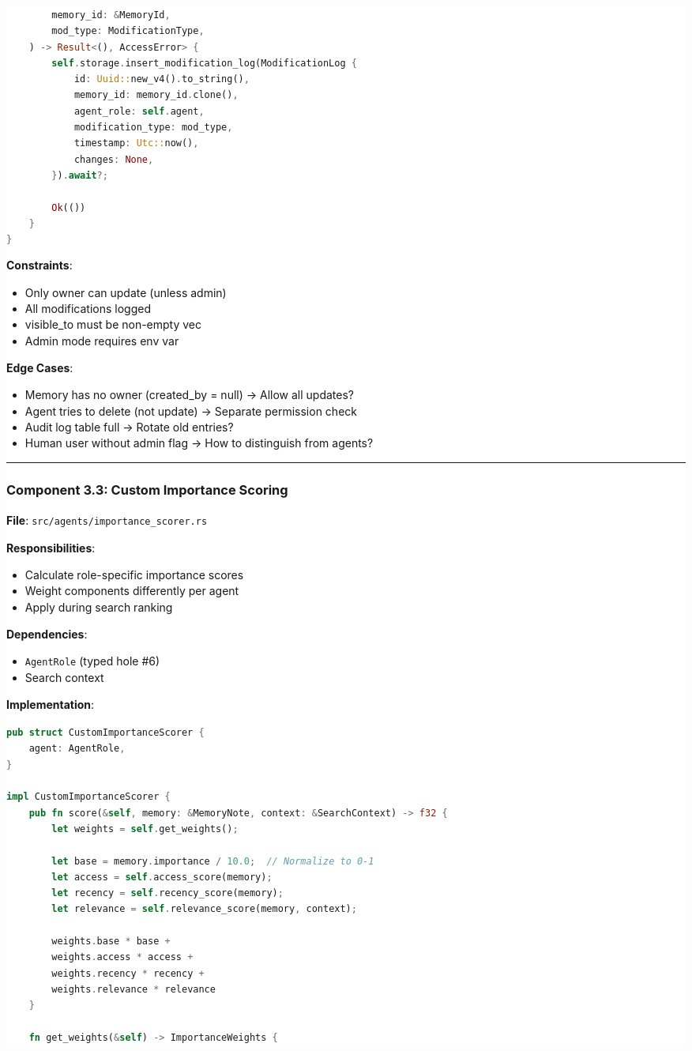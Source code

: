 ```rust
        memory_id: &MemoryId,
        mod_type: ModificationType,
    ) -> Result<(), AccessError> {
        self.storage.insert_modification_log(ModificationLog {
            id: Uuid::new_v4().to_string(),
            memory_id: memory_id.clone(),
            agent_role: self.agent,
            modification_type: mod_type,
            timestamp: Utc::now(),
            changes: None,
        }).await?;

        Ok(())
    }
}
```

**Constraints**:
- Only owner can update (unless admin)
- All modifications logged
- visible_to must be non-empty vec
- Admin mode requires env var

**Edge Cases**:
- Memory has no owner (created_by = null) → Allow all updates?
- Agent tries to delete (not update) → Separate permission check
- Audit log table full → Rotate old entries?
- Human user without admin flag → How to distinguish from agents?

---

### Component 3.3: Custom Importance Scoring

**File**: `src/agents/importance_scorer.rs`

**Responsibilities**:
- Calculate role-specific importance scores
- Weight components differently per agent
- Apply during search ranking

**Dependencies**:
- `AgentRole` (typed hole #6)
- Search context

**Implementation**:
```rust
pub struct CustomImportanceScorer {
    agent: AgentRole,
}

impl CustomImportanceScorer {
    pub fn score(&self, memory: &MemoryNote, context: &SearchContext) -> f32 {
        let weights = self.get_weights();

        let base = memory.importance / 10.0;  // Normalize to 0-1
        let access = self.access_score(memory);
        let recency = self.recency_score(memory);
        let relevance = self.relevance_score(memory, context);

        weights.base * base +
        weights.access * access +
        weights.recency * recency +
        weights.relevance * relevance
    }

    fn get_weights(&self) -> ImportanceWeights {
```